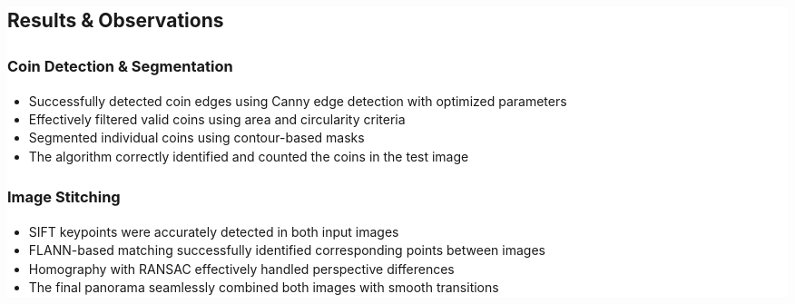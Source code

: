## Results & Observations

### Coin Detection & Segmentation
- Successfully detected coin edges using Canny edge detection with optimized parameters
- Effectively filtered valid coins using area and circularity criteria
- Segmented individual coins using contour-based masks
- The algorithm correctly identified and counted the coins in the test image

### Image Stitching
- SIFT keypoints were accurately detected in both input images
- FLANN-based matching successfully identified corresponding points between images
- Homography with RANSAC effectively handled perspective differences
- The final panorama seamlessly combined both images with smooth transitions
